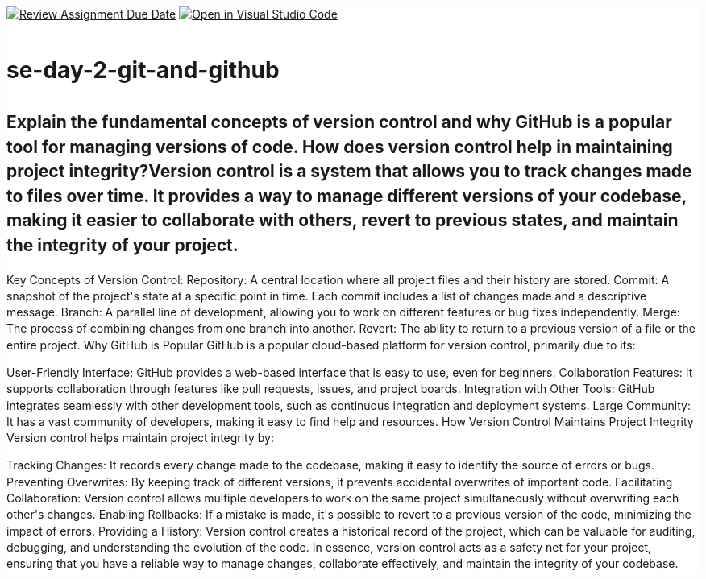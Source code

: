 [![Review Assignment Due Date](https://classroom.github.com/assets/deadline-readme-button-22041afd0340ce965d47ae6ef1cefeee28c7c493a6346c4f15d667ab976d596c.svg)](https://classroom.github.com/a/8wgCKhpZ)
[![Open in Visual Studio Code](https://classroom.github.com/assets/open-in-vscode-2e0aaae1b6195c2367325f4f02e2d04e9abb55f0b24a779b69b11b9e10269abc.svg)](https://classroom.github.com/online_ide?assignment_repo_id=15614486&assignment_repo_type=AssignmentRepo)
# se-day-2-git-and-github
## Explain the fundamental concepts of version control and why GitHub is a popular tool for managing versions of code. How does version control help in maintaining project integrity?Version control is a system that allows you to track changes made to files over time. It provides a way to manage different versions of your codebase, making it easier to collaborate with others, revert to previous states, and maintain the integrity of your project.

Key Concepts of Version Control:
Repository: A central location where all project files and their history are stored.
Commit: A snapshot of the project's state at a specific point in time. Each commit includes a list of changes made and a descriptive message.
Branch: A parallel line of development, allowing you to work on different features or bug fixes independently.
Merge: The process of combining changes from one branch into another.
Revert: The ability to return to a previous version of a file or the entire project.
Why GitHub is Popular
GitHub is a popular cloud-based platform for version control, primarily due to its:

User-Friendly Interface: GitHub provides a web-based interface that is easy to use, even for beginners.
Collaboration Features: It supports collaboration through features like pull requests, issues, and project boards.
Integration with Other Tools: GitHub integrates seamlessly with other development tools, such as continuous integration and deployment systems.
Large Community: It has a vast community of developers, making it easy to find help and resources.
How Version Control Maintains Project Integrity
Version control helps maintain project integrity by:

Tracking Changes: It records every change made to the codebase, making it easy to identify the source of errors or bugs.
Preventing Overwrites: By keeping track of different versions, it prevents accidental overwrites of important code.
Facilitating Collaboration: Version control allows multiple developers to work on the same project simultaneously without overwriting each other's changes.
Enabling Rollbacks: If a mistake is made, it's possible to revert to a previous version of the code, minimizing the impact of errors.
Providing a History: Version control creates a historical record of the project, which can be valuable for auditing, debugging, and understanding the evolution of the code.
In essence, version control acts as a safety net for your project, ensuring that you have a reliable way to manage changes, collaborate effectively, and maintain the integrity of your codebase.
